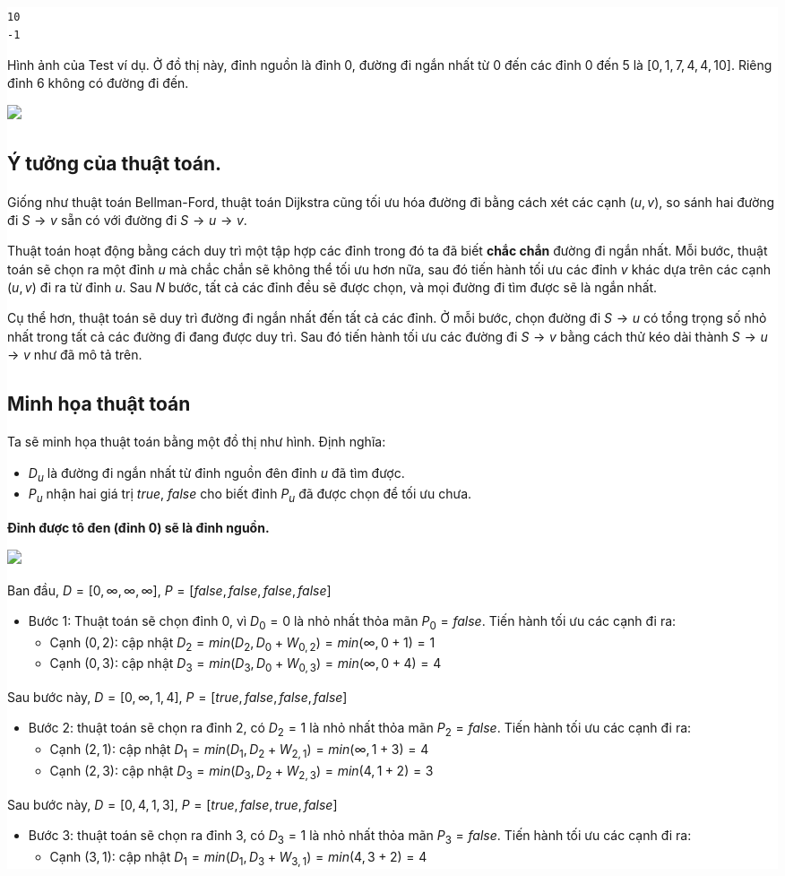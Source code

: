 ```
10
-1
```

Hình ảnh của Test ví dụ. Ở đồ thị này, đỉnh nguồn là đỉnh $0$, đường đi ngắn nhất từ $0$ đến các đỉnh $0$ đến $5$ là $[0, 1, 7, 4, 4, 10]$. Riêng đỉnh $6$ không có đường đi đến.

![](https://i.imgur.com/UhI67bO.png)

## Ý tưởng của thuật toán.

Giống như thuật toán Bellman-Ford, thuật toán Dijkstra cũng tối ưu hóa đường đi bằng cách xét các cạnh $(u, v)$, so sánh hai đường đi $S \rightarrow v$ sẵn có với đường đi $S \rightarrow u \rightarrow v$.

Thuật toán hoạt động bằng cách duy trì một tập hợp các đỉnh trong đó ta đã biết **chắc chắn** đường đi ngắn nhất. Mỗi bước, thuật toán sẽ chọn ra một đỉnh $u$ mà chắc chắn sẽ không thể tối ưu hơn nữa, sau đó tiến hành tối ưu các đỉnh $v$ khác dựa trên các cạnh $(u, v)$ đi ra từ đỉnh $u$. Sau $N$ bước, tất cả các đỉnh đều sẽ được chọn, và mọi đường đi tìm được sẽ là ngắn nhất.

Cụ thể hơn, thuật toán sẽ duy trì đường đi ngắn nhất đến tất cả các đỉnh. Ở mỗi bước, chọn đường đi $S \rightarrow u$ có tổng trọng số nhỏ nhất trong tất cả các đường đi đang được duy trì. Sau đó tiến hành tối ưu các đường đi $S \rightarrow v$ bằng cách thử kéo dài thành $S \rightarrow u\rightarrow v$ như đã mô tả trên.

## Minh họa thuật toán
Ta sẽ minh họa thuật toán bằng một đồ thị như hình. Định nghĩa:
- $D_u$ là đường đi ngắn nhất từ đỉnh nguồn đên đỉnh $u$ đã tìm được.
- $P_u$ nhận hai giá trị $true$, $false$ cho biết đỉnh $P_u$ đã được chọn để tối ưu chưa.

**Đỉnh được tô đen (đỉnh 0) sẽ là đỉnh nguồn.**

![](https://i.imgur.com/FPDbyq9.png)

Ban đầu, $D = [0, \infty, \infty, \infty]$, $P = [false, false, false, false]$

* Bước 1: Thuật toán sẽ chọn đỉnh $0$, vì $D_0 = 0$ là nhỏ nhất thỏa mãn $P_0 = false$. Tiến hành tối ưu các cạnh đi ra:
    * Cạnh $(0, 2)$: cập nhật $D_2 = min(D_2, D_0 + W_{0, 2}) = min(\infty, 0+1) = 1$
    * Cạnh $(0, 3)$: cập nhật $D_3 = min(D_3, D_0 + W_{0, 3}) = min(\infty, 0+4) = 4$

Sau bước này, $D = [0, \infty, 1, 4]$, $P = [true, false, false, false]$

* Bước 2: thuật toán sẽ chọn ra đỉnh $2$, có $D_2 = 1$ là nhỏ nhất thỏa mãn $P_2 = false$. Tiến hành tối ưu các cạnh đi ra:
    * Cạnh $(2, 1)$: cập nhật $D_1 = min(D_1, D_2 + W_{2, 1}) = min(\infty, 1+3) = 4$
    * Cạnh $(2, 3)$: cập nhật $D_3 = min(D_3, D_2 + W_{2, 3}) = min(4, 1+2) = 3$

Sau bước này, $D = [0, 4, 1, 3]$, $P = [true, false, true, false]$

* Bước 3: thuật toán sẽ chọn ra đỉnh $3$, có $D_3 = 1$ là nhỏ nhất thỏa mãn $P_3 = false$. Tiến hành tối ưu các cạnh đi ra:
    * Cạnh $(3, 1)$: cập nhật $D_1 = min(D_1, D_3 + W_{3, 1}) = min(4, 3+2) = 4$
